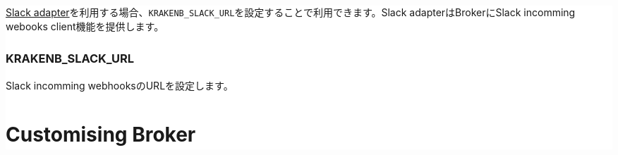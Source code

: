 [Slack adapter](https://github.com/bathtimefish/kraken_broker_python/blob/main/src/adapters/slack.py)を利用する場合、`KRAKENB_SLACK_URL`を設定することで利用できます。Slack adapterはBrokerにSlack incomming webooks client機能を提供します。
### KRAKENB_SLACK_URL
Slack incomming webhooksのURLを設定します。

# Customising Broker